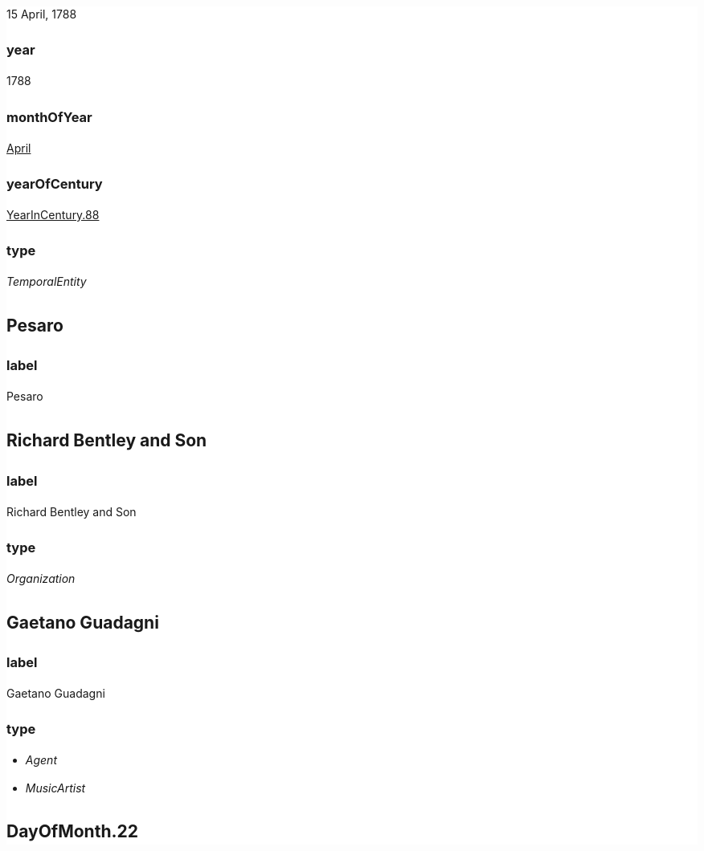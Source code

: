 
15 April, 1788

### year


1788

### monthOfYear


[April](#April)

### yearOfCentury


[YearInCentury.88](#YearInCentury.88)

### type


*TemporalEntity*

## Pesaro

### label


Pesaro

## Richard Bentley and Son

### label


Richard Bentley and Son

### type


*Organization*

## Gaetano Guadagni

### label


Gaetano Guadagni

### type

 - *Agent*

 - *MusicArtist*

## DayOfMonth.22
